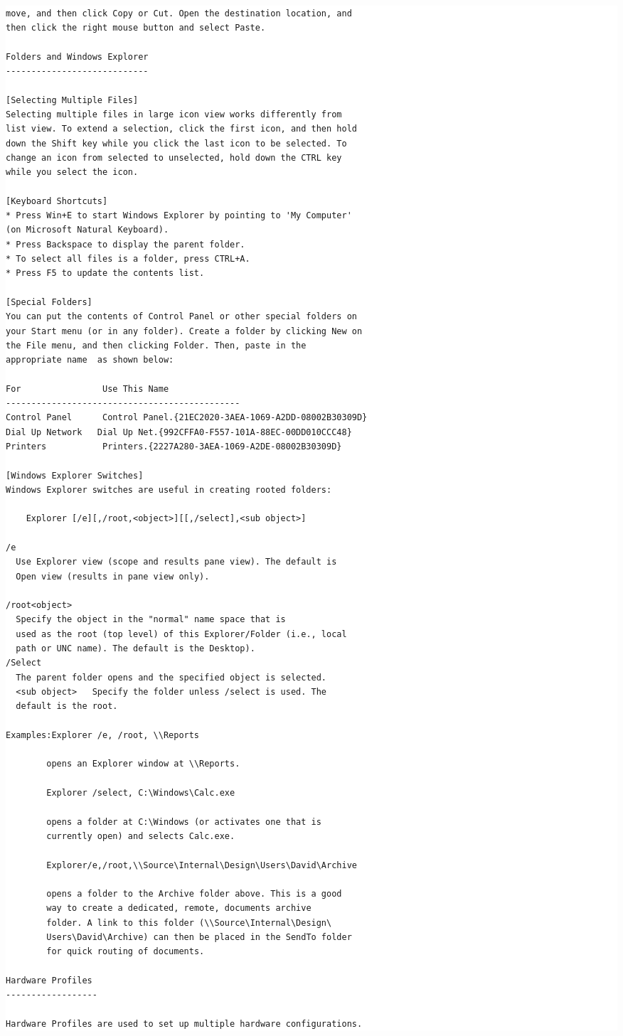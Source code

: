 	move, and then click Copy or Cut. Open the destination location, and
	then click the right mouse button and select Paste.
	
	Folders and Windows Explorer
	----------------------------
	
	[Selecting Multiple Files]
	Selecting multiple files in large icon view works differently from
	list view. To extend a selection, click the first icon, and then hold
	down the Shift key while you click the last icon to be selected. To
	change an icon from selected to unselected, hold down the CTRL key
	while you select the icon.
	
	[Keyboard Shortcuts]
	* Press Win+E to start Windows Explorer by pointing to 'My Computer'
	(on Microsoft Natural Keyboard).
	* Press Backspace to display the parent folder.
	* To select all files is a folder, press CTRL+A.
	* Press F5 to update the contents list.
	
	[Special Folders]
	You can put the contents of Control Panel or other special folders on
	your Start menu (or in any folder). Create a folder by clicking New on
	the File menu, and then clicking Folder. Then, paste in the
	appropriate name  as shown below:
	
	For                Use This Name
	----------------------------------------------
	Control Panel      Control Panel.{21EC2020-3AEA-1069-A2DD-08002B30309D}
	Dial Up Network   Dial Up Net.{992CFFA0-F557-101A-88EC-00DD010CCC48}
	Printers           Printers.{2227A280-3AEA-1069-A2DE-08002B30309D}
	
	[Windows Explorer Switches]
	Windows Explorer switches are useful in creating rooted folders:
	
	    Explorer [/e][,/root,<object>][[,/select],<sub object>]
	
	/e
	  Use Explorer view (scope and results pane view). The default is
	  Open view (results in pane view only).
	
	/root<object>
	  Specify the object in the "normal" name space that is
	  used as the root (top level) of this Explorer/Folder (i.e., local
	  path or UNC name). The default is the Desktop).
	/Select
	  The parent folder opens and the specified object is selected.
	  <sub object>   Specify the folder unless /select is used. The
	  default is the root.
	
	Examples:Explorer /e, /root, \\Reports
	
	        opens an Explorer window at \\Reports.
	
	        Explorer /select, C:\Windows\Calc.exe
	
	        opens a folder at C:\Windows (or activates one that is
	        currently open) and selects Calc.exe.
	
	        Explorer/e,/root,\\Source\Internal\Design\Users\David\Archive
	
	        opens a folder to the Archive folder above. This is a good
	        way to create a dedicated, remote, documents archive
	        folder. A link to this folder (\\Source\Internal\Design\ 
	        Users\David\Archive) can then be placed in the SendTo folder
	        for quick routing of documents.
	
	Hardware Profiles
	------------------
	
	Hardware Profiles are used to set up multiple hardware configurations.